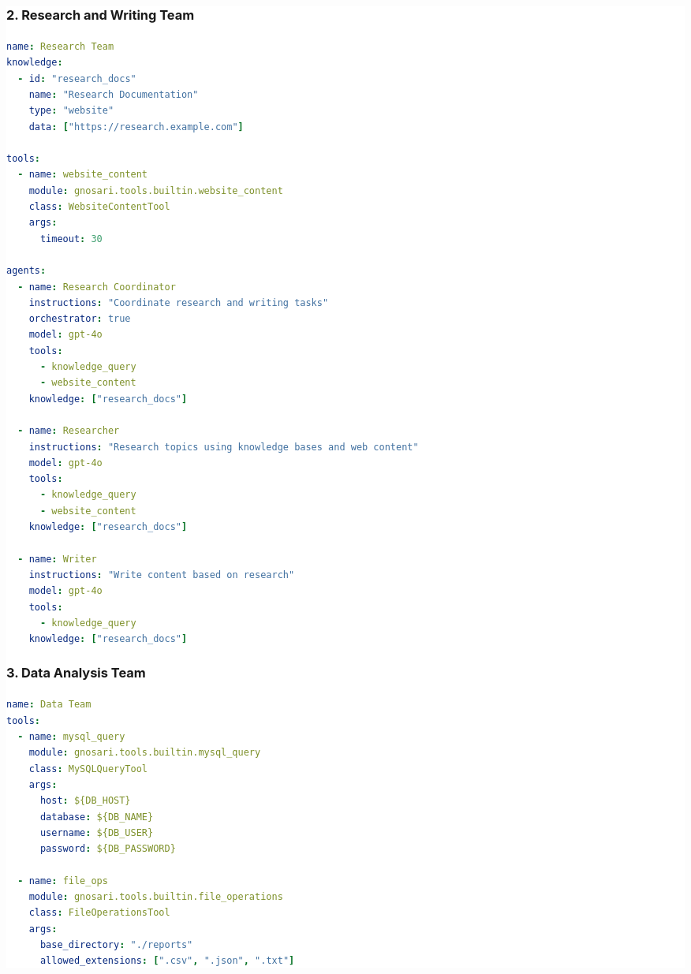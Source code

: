 ### 2. Research and Writing Team

```yaml
name: Research Team
knowledge:
  - id: "research_docs"
    name: "Research Documentation"
    type: "website"
    data: ["https://research.example.com"]

tools:
  - name: website_content
    module: gnosari.tools.builtin.website_content
    class: WebsiteContentTool
    args:
      timeout: 30

agents:
  - name: Research Coordinator
    instructions: "Coordinate research and writing tasks"
    orchestrator: true
    model: gpt-4o
    tools:
      - knowledge_query
      - website_content
    knowledge: ["research_docs"]

  - name: Researcher
    instructions: "Research topics using knowledge bases and web content"
    model: gpt-4o
    tools:
      - knowledge_query
      - website_content
    knowledge: ["research_docs"]

  - name: Writer
    instructions: "Write content based on research"
    model: gpt-4o
    tools:
      - knowledge_query
    knowledge: ["research_docs"]
```

### 3. Data Analysis Team

```yaml
name: Data Team
tools:
  - name: mysql_query
    module: gnosari.tools.builtin.mysql_query
    class: MySQLQueryTool
    args:
      host: ${DB_HOST}
      database: ${DB_NAME}
      username: ${DB_USER}
      password: ${DB_PASSWORD}

  - name: file_ops
    module: gnosari.tools.builtin.file_operations
    class: FileOperationsTool
    args:
      base_directory: "./reports"
      allowed_extensions: [".csv", ".json", ".txt"]

```